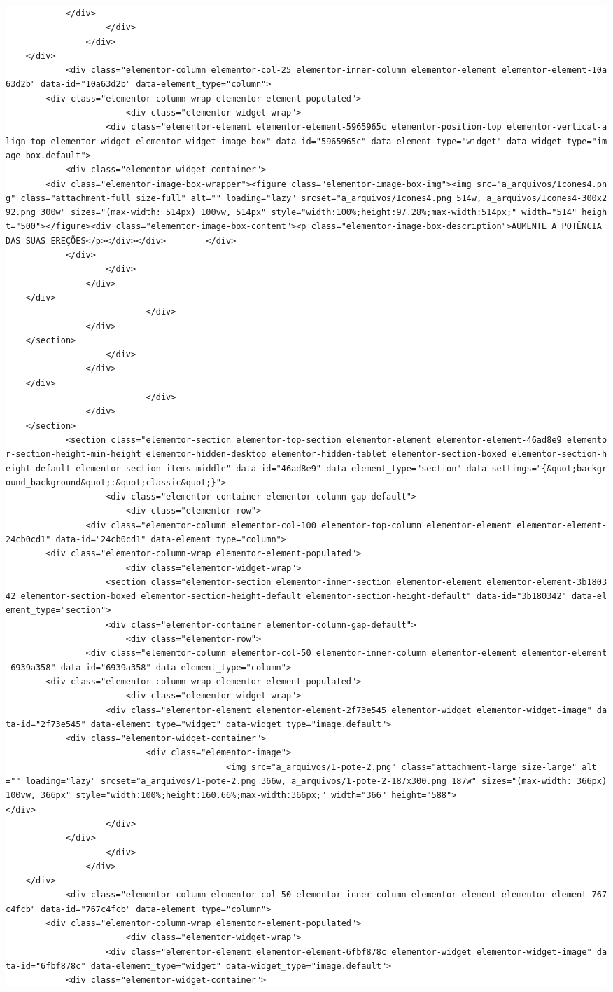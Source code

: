 				</div>
						</div>
					</div>
		</div>
				<div class="elementor-column elementor-col-25 elementor-inner-column elementor-element elementor-element-10a63d2b" data-id="10a63d2b" data-element_type="column">
			<div class="elementor-column-wrap elementor-element-populated">
							<div class="elementor-widget-wrap">
						<div class="elementor-element elementor-element-5965965c elementor-position-top elementor-vertical-align-top elementor-widget elementor-widget-image-box" data-id="5965965c" data-element_type="widget" data-widget_type="image-box.default">
				<div class="elementor-widget-container">
			<div class="elementor-image-box-wrapper"><figure class="elementor-image-box-img"><img src="a_arquivos/Icones4.png" class="attachment-full size-full" alt="" loading="lazy" srcset="a_arquivos/Icones4.png 514w, a_arquivos/Icones4-300x292.png 300w" sizes="(max-width: 514px) 100vw, 514px" style="width:100%;height:97.28%;max-width:514px;" width="514" height="500"></figure><div class="elementor-image-box-content"><p class="elementor-image-box-description">AUMENTE A POTÊNCIA DAS SUAS EREÇÕES</p></div></div>		</div>
				</div>
						</div>
					</div>
		</div>
								</div>
					</div>
		</section>
						</div>
					</div>
		</div>
								</div>
					</div>
		</section>
				<section class="elementor-section elementor-top-section elementor-element elementor-element-46ad8e9 elementor-section-height-min-height elementor-hidden-desktop elementor-hidden-tablet elementor-section-boxed elementor-section-height-default elementor-section-items-middle" data-id="46ad8e9" data-element_type="section" data-settings="{&quot;background_background&quot;:&quot;classic&quot;}">
						<div class="elementor-container elementor-column-gap-default">
							<div class="elementor-row">
					<div class="elementor-column elementor-col-100 elementor-top-column elementor-element elementor-element-24cb0cd1" data-id="24cb0cd1" data-element_type="column">
			<div class="elementor-column-wrap elementor-element-populated">
							<div class="elementor-widget-wrap">
						<section class="elementor-section elementor-inner-section elementor-element elementor-element-3b180342 elementor-section-boxed elementor-section-height-default elementor-section-height-default" data-id="3b180342" data-element_type="section">
						<div class="elementor-container elementor-column-gap-default">
							<div class="elementor-row">
					<div class="elementor-column elementor-col-50 elementor-inner-column elementor-element elementor-element-6939a358" data-id="6939a358" data-element_type="column">
			<div class="elementor-column-wrap elementor-element-populated">
							<div class="elementor-widget-wrap">
						<div class="elementor-element elementor-element-2f73e545 elementor-widget elementor-widget-image" data-id="2f73e545" data-element_type="widget" data-widget_type="image.default">
				<div class="elementor-widget-container">
								<div class="elementor-image">
												<img src="a_arquivos/1-pote-2.png" class="attachment-large size-large" alt="" loading="lazy" srcset="a_arquivos/1-pote-2.png 366w, a_arquivos/1-pote-2-187x300.png 187w" sizes="(max-width: 366px) 100vw, 366px" style="width:100%;height:160.66%;max-width:366px;" width="366" height="588">														</div>
						</div>
				</div>
						</div>
					</div>
		</div>
				<div class="elementor-column elementor-col-50 elementor-inner-column elementor-element elementor-element-767c4fcb" data-id="767c4fcb" data-element_type="column">
			<div class="elementor-column-wrap elementor-element-populated">
							<div class="elementor-widget-wrap">
						<div class="elementor-element elementor-element-6fbf878c elementor-widget elementor-widget-image" data-id="6fbf878c" data-element_type="widget" data-widget_type="image.default">
				<div class="elementor-widget-container">
